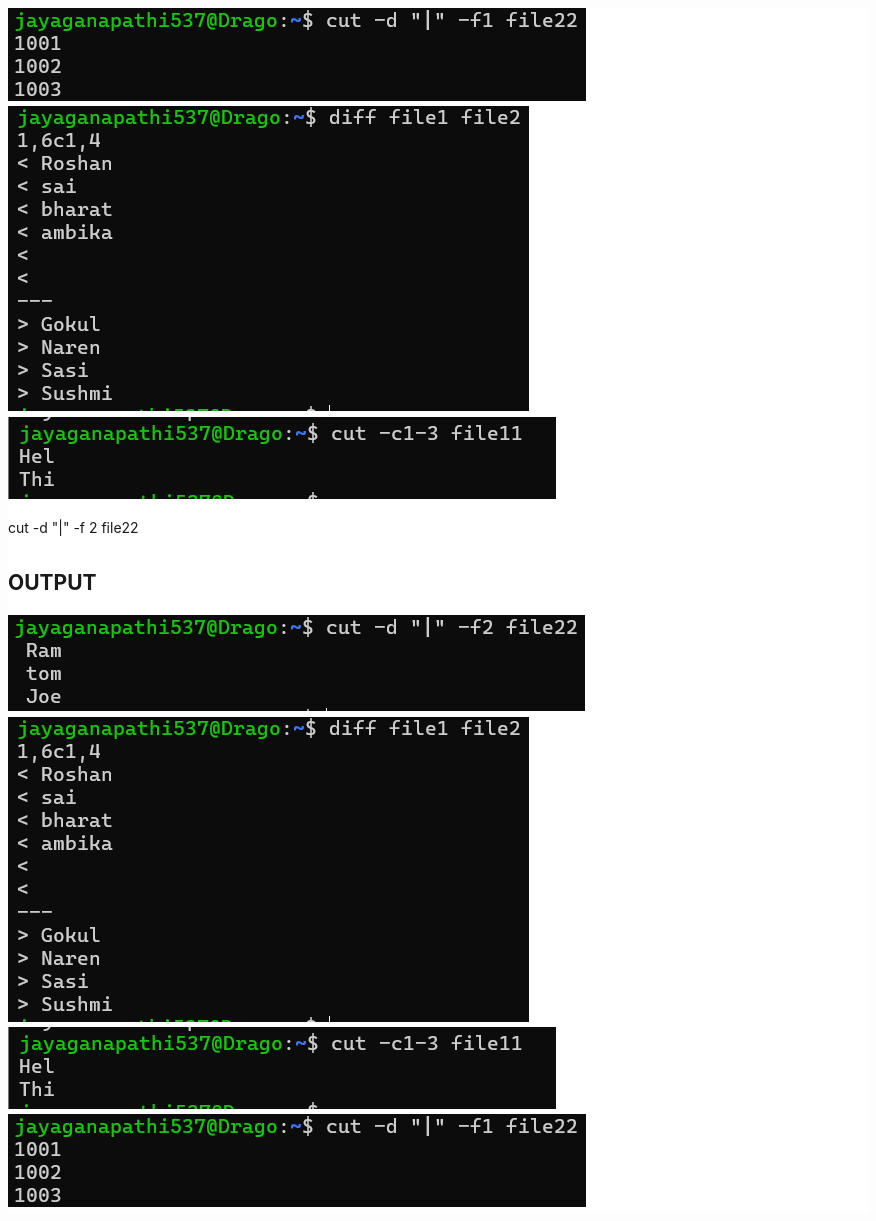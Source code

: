 ![alt text](<Screenshot 2025-08-18 102616.png>) ![alt text](<Screenshot 2025-08-18 101848-2.png>) ![alt text](<Screenshot 2025-08-18 102329-1.png>)

cut -d "|" -f 2 file22
## OUTPUT
![alt text](<Screenshot 2025-08-18 102641.png>) ![alt text](<Screenshot 2025-08-18 101848-3.png>) ![alt text](<Screenshot 2025-08-18 102329-2.png>) ![alt text](<Screenshot 2025-08-18 102616-1.png>)